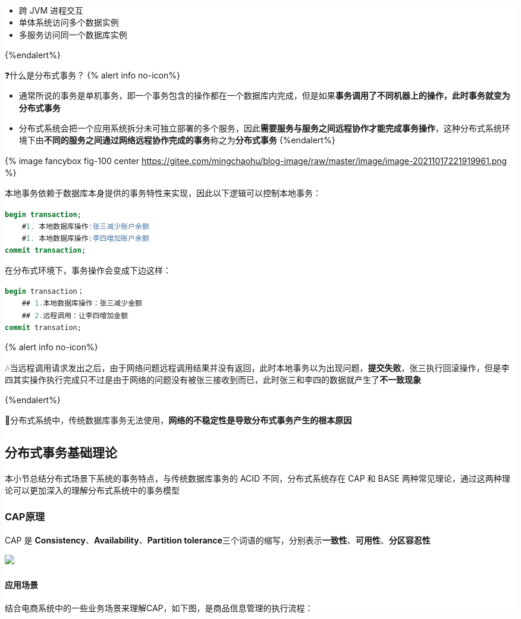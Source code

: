 - 跨 JVM 进程交互
- 单体系统访问多个数据实例
- 多服务访问同一个数据库实例

{%endalert%}

:question:什么是分布式事务？
{% alert info no-icon%}
- 通常所说的事务是单机事务，即一个事务包含的操作都在一个数据库内完成，但是如果**事务调用了不同机器上的操作，此时事务就变为分布式事务**

- 分布式系统会把一个应用系统拆分未可独立部署的多个服务，因此**需要服务与服务之间远程协作才能完成事务操作**，这种分布式系统环境下由**不同的服务之间通过网络远程协作完成的事务**称之为**分布式事务**
{%endalert%}

{% image fancybox fig-100  center https://gitee.com/mingchaohu/blog-image/raw/master/image/image-20211017221919961.png %}

本地事务依赖于数据库本身提供的事务特性来实现，因此以下逻辑可以控制本地事务：  

```sql
begin transaction;
	#1. 本地数据库操作:张三减少账户余额
	#1. 本地数据库操作:李四增加账户余额
commit transaction;
```

在分布式环境下，事务操作会变成下边这样：

```sql
begin transaction；
	## 1.本地数据库操作：张三减少金额
	## 2.远程调用：让李四增加金额
commit transation;
```

{% alert info no-icon%}

:notes:当远程调用请求发出之后，由于网络问题远程调用结果并没有返回，此时本地事务以为出现问题，**提交失败**，张三执行回滚操作，但是李四其实操作执行完成只不过是由于网络的问题没有被张三接收到而已，此时张三和李四的数据就产生了**不一致现象**

{%endalert%}

:notebook:分布式系统中，传统数据库事务无法使用，**网络的不稳定性是导致分布式事务产生的根本原因**

## 分布式事务基础理论

本小节总结分布式场景下系统的事务特点，与传统数据库事务的 ACID 不同，分布式系统存在 CAP 和 BASE 两种常见理论，通过这两种理论可以更加深入的理解分布式系统中的事务模型

### CAP原理

CAP 是 **Consistency**、**Availability**、**Partition tolerance**三个词语的缩写，分别表示**一致性**、**可用性**、**分区容忍性**

![](https://gitee.com/mingchaohu/blog-image/raw/master/image/CAP原理-16286012367101.png)

#### 应用场景

结合电商系统中的一些业务场景来理解CAP，如下图，是商品信息管理的执行流程：
